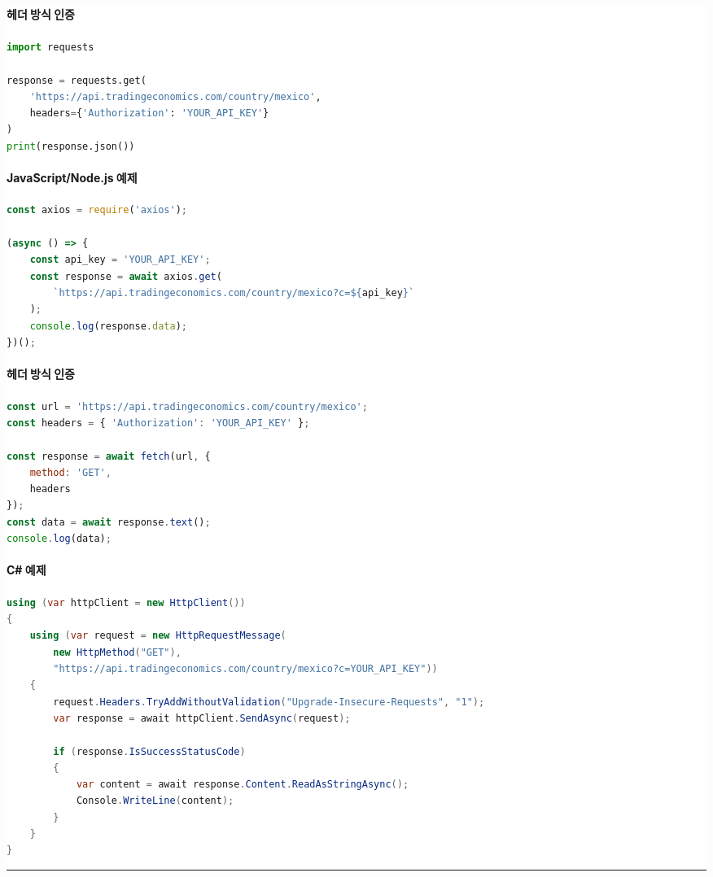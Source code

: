 #### 헤더 방식 인증
```python
import requests

response = requests.get(
    'https://api.tradingeconomics.com/country/mexico',
    headers={'Authorization': 'YOUR_API_KEY'}
)
print(response.json())
```

#### JavaScript/Node.js 예제
```javascript
const axios = require('axios');

(async () => {
    const api_key = 'YOUR_API_KEY';
    const response = await axios.get(
        `https://api.tradingeconomics.com/country/mexico?c=${api_key}`
    );
    console.log(response.data);
})();
```

#### 헤더 방식 인증
```javascript
const url = 'https://api.tradingeconomics.com/country/mexico';
const headers = { 'Authorization': 'YOUR_API_KEY' };

const response = await fetch(url, {
    method: 'GET',
    headers
});
const data = await response.text();
console.log(data);
```

#### C# 예제
```csharp
using (var httpClient = new HttpClient())
{
    using (var request = new HttpRequestMessage(
        new HttpMethod("GET"),
        "https://api.tradingeconomics.com/country/mexico?c=YOUR_API_KEY"))
    {
        request.Headers.TryAddWithoutValidation("Upgrade-Insecure-Requests", "1");
        var response = await httpClient.SendAsync(request);
        
        if (response.IsSuccessStatusCode)
        {
            var content = await response.Content.ReadAsStringAsync();
            Console.WriteLine(content);
        }
    }
}
```

---